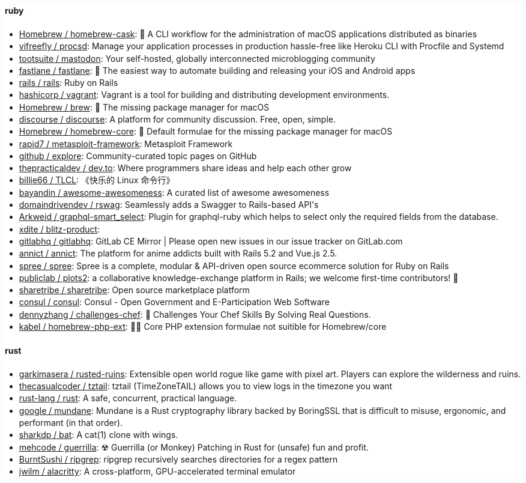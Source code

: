 #### ruby
* [Homebrew / homebrew-cask](https://github.com/Homebrew/homebrew-cask): 🍻 A CLI workflow for the administration of macOS applications distributed as binaries
* [vifreefly / procsd](https://github.com/vifreefly/procsd): Manage your application processes in production hassle-free like Heroku CLI with Procfile and Systemd
* [tootsuite / mastodon](https://github.com/tootsuite/mastodon): Your self-hosted, globally interconnected microblogging community
* [fastlane / fastlane](https://github.com/fastlane/fastlane): 🚀 The easiest way to automate building and releasing your iOS and Android apps
* [rails / rails](https://github.com/rails/rails): Ruby on Rails
* [hashicorp / vagrant](https://github.com/hashicorp/vagrant): Vagrant is a tool for building and distributing development environments.
* [Homebrew / brew](https://github.com/Homebrew/brew): 🍺 The missing package manager for macOS
* [discourse / discourse](https://github.com/discourse/discourse): A platform for community discussion. Free, open, simple.
* [Homebrew / homebrew-core](https://github.com/Homebrew/homebrew-core): 🍻 Default formulae for the missing package manager for macOS
* [rapid7 / metasploit-framework](https://github.com/rapid7/metasploit-framework): Metasploit Framework
* [github / explore](https://github.com/github/explore): Community-curated topic pages on GitHub
* [thepracticaldev / dev.to](https://github.com/thepracticaldev/dev.to): Where programmers share ideas and help each other grow
* [billie66 / TLCL](https://github.com/billie66/TLCL): 《快乐的 Linux 命令行》
* [bayandin / awesome-awesomeness](https://github.com/bayandin/awesome-awesomeness): A curated list of awesome awesomeness
* [domaindrivendev / rswag](https://github.com/domaindrivendev/rswag): Seamlessly adds a Swagger to Rails-based API's
* [Arkweid / graphql-smart_select](https://github.com/Arkweid/graphql-smart_select): Plugin for graphql-ruby which helps to select only the required fields from the database.
* [xdite / blitz-product](https://github.com/xdite/blitz-product): 
* [gitlabhq / gitlabhq](https://github.com/gitlabhq/gitlabhq): GitLab CE Mirror | Please open new issues in our issue tracker on GitLab.com
* [annict / annict](https://github.com/annict/annict): The platform for anime addicts built with Rails 5.2 and Vue.js 2.5.
* [spree / spree](https://github.com/spree/spree): Spree is a complete, modular & API-driven open source ecommerce solution for Ruby on Rails
* [publiclab / plots2](https://github.com/publiclab/plots2): a collaborative knowledge-exchange platform in Rails; we welcome first-time contributors! 🎈
* [sharetribe / sharetribe](https://github.com/sharetribe/sharetribe): Open source marketplace platform
* [consul / consul](https://github.com/consul/consul): Consul - Open Government and E-Participation Web Software
* [dennyzhang / challenges-chef](https://github.com/dennyzhang/challenges-chef): 📖 Challenges Your Chef Skills By Solving Real Questions.
* [kabel / homebrew-php-ext](https://github.com/kabel/homebrew-php-ext): 🐘🌐 Core PHP extension formulae not suitible for Homebrew/core

#### rust
* [garkimasera / rusted-ruins](https://github.com/garkimasera/rusted-ruins): Extensible open world rogue like game with pixel art. Players can explore the wilderness and ruins.
* [thecasualcoder / tztail](https://github.com/thecasualcoder/tztail): tztail (TimeZoneTAIL) allows you to view logs in the timezone you want
* [rust-lang / rust](https://github.com/rust-lang/rust): A safe, concurrent, practical language.
* [google / mundane](https://github.com/google/mundane): Mundane is a Rust cryptography library backed by BoringSSL that is difficult to misuse, ergonomic, and performant (in that order).
* [sharkdp / bat](https://github.com/sharkdp/bat): A cat(1) clone with wings.
* [mehcode / guerrilla](https://github.com/mehcode/guerrilla): ☢ Guerrilla (or Monkey) Patching in Rust for (unsafe) fun and profit.
* [BurntSushi / ripgrep](https://github.com/BurntSushi/ripgrep): ripgrep recursively searches directories for a regex pattern
* [jwilm / alacritty](https://github.com/jwilm/alacritty): A cross-platform, GPU-accelerated terminal emulator